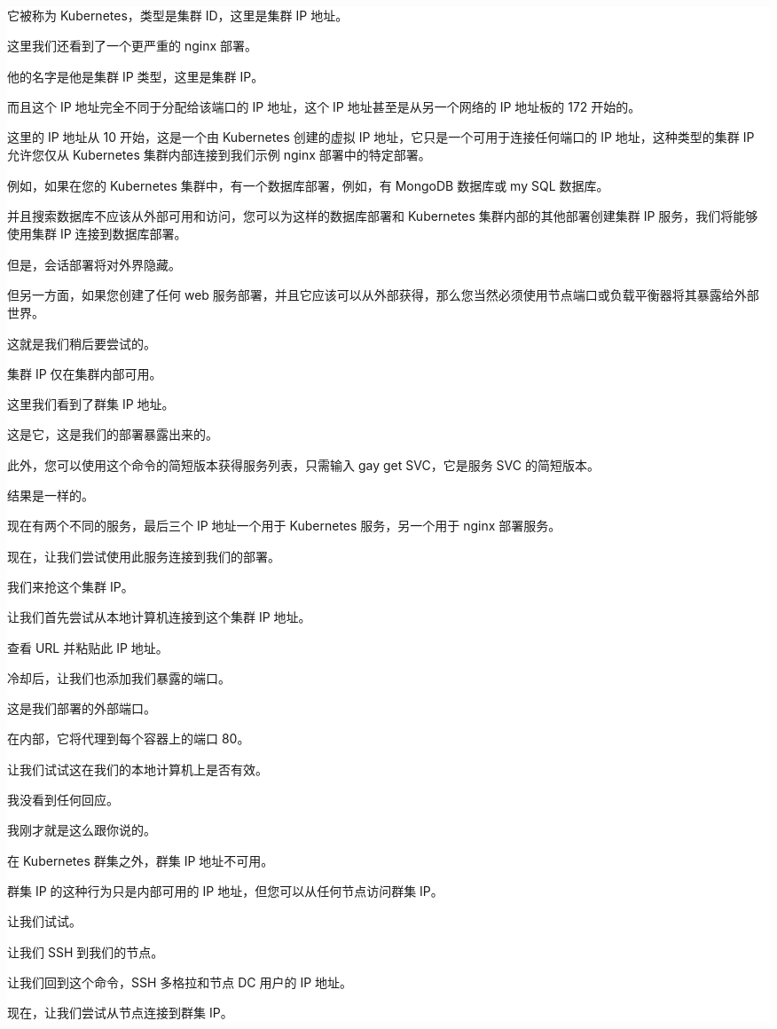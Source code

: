 它被称为 Kubernetes，类型是集群 ID，这里是集群 IP 地址。

这里我们还看到了一个更严重的 nginx 部署。

他的名字是他是集群 IP 类型，这里是集群 IP。

而且这个 IP 地址完全不同于分配给该端口的 IP 地址，这个 IP 地址甚至是从另一个网络的 IP 地址板的 172 开始的。

这里的 IP 地址从 10 开始，这是一个由 Kubernetes 创建的虚拟 IP 地址，它只是一个可用于连接任何端口的 IP 地址，这种类型的集群 IP 允许您仅从 Kubernetes 集群内部连接到我们示例 nginx 部署中的特定部署。

例如，如果在您的 Kubernetes 集群中，有一个数据库部署，例如，有 MongoDB 数据库或 my SQL 数据库。

并且搜索数据库不应该从外部可用和访问，您可以为这样的数据库部署和 Kubernetes 集群内部的其他部署创建集群 IP 服务，我们将能够使用集群 IP 连接到数据库部署。

但是，会话部署将对外界隐藏。

但另一方面，如果您创建了任何 web 服务部署，并且它应该可以从外部获得，那么您当然必须使用节点端口或负载平衡器将其暴露给外部世界。

这就是我们稍后要尝试的。

集群 IP 仅在集群内部可用。

这里我们看到了群集 IP 地址。

这是它，这是我们的部署暴露出来的。

此外，您可以使用这个命令的简短版本获得服务列表，只需输入 gay get SVC，它是服务 SVC 的简短版本。

结果是一样的。

现在有两个不同的服务，最后三个 IP 地址一个用于 Kubernetes 服务，另一个用于 nginx 部署服务。

现在，让我们尝试使用此服务连接到我们的部署。

我们来抢这个集群 IP。

让我们首先尝试从本地计算机连接到这个集群 IP 地址。

查看 URL 并粘贴此 IP 地址。

冷却后，让我们也添加我们暴露的端口。

这是我们部署的外部端口。

在内部，它将代理到每个容器上的端口 80。

让我们试试这在我们的本地计算机上是否有效。

我没看到任何回应。

我刚才就是这么跟你说的。

在 Kubernetes 群集之外，群集 IP 地址不可用。

群集 IP 的这种行为只是内部可用的 IP 地址，但您可以从任何节点访问群集 IP。

让我们试试。

让我们 SSH 到我们的节点。

让我们回到这个命令，SSH 多格拉和节点 DC 用户的 IP 地址。

现在，让我们尝试从节点连接到群集 IP。
